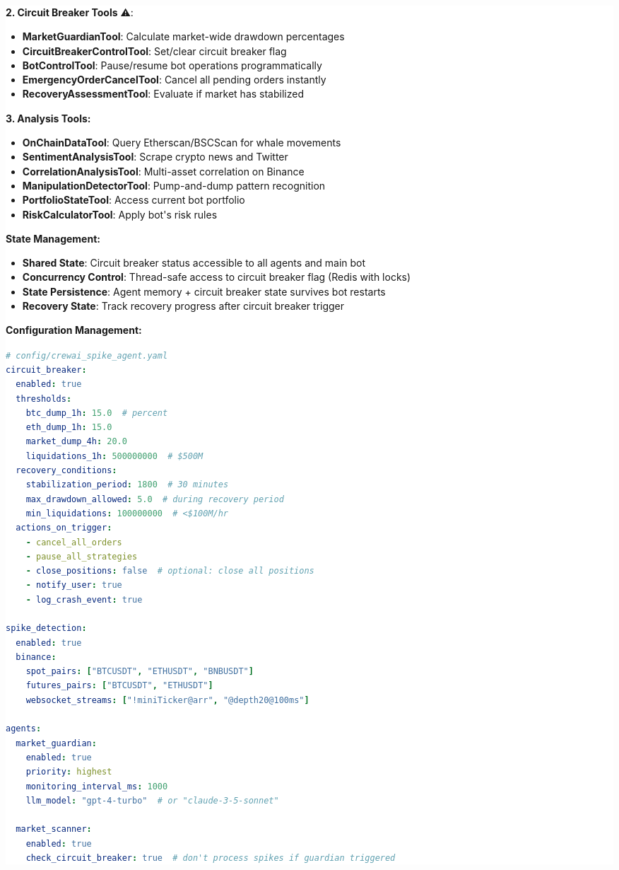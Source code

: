 **2. Circuit Breaker Tools** ⚠️:
   - **MarketGuardianTool**: Calculate market-wide drawdown percentages
   - **CircuitBreakerControlTool**: Set/clear circuit breaker flag
   - **BotControlTool**: Pause/resume bot operations programmatically
   - **EmergencyOrderCancelTool**: Cancel all pending orders instantly
   - **RecoveryAssessmentTool**: Evaluate if market has stabilized

**3. Analysis Tools:**
   - **OnChainDataTool**: Query Etherscan/BSCScan for whale movements
   - **SentimentAnalysisTool**: Scrape crypto news and Twitter
   - **CorrelationAnalysisTool**: Multi-asset correlation on Binance
   - **ManipulationDetectorTool**: Pump-and-dump pattern recognition
   - **PortfolioStateTool**: Access current bot portfolio
   - **RiskCalculatorTool**: Apply bot's risk rules

**State Management:**
- **Shared State**: Circuit breaker status accessible to all agents and main bot
- **Concurrency Control**: Thread-safe access to circuit breaker flag (Redis with locks)
- **State Persistence**: Agent memory + circuit breaker state survives bot restarts
- **Recovery State**: Track recovery progress after circuit breaker trigger

**Configuration Management:**
```yaml
# config/crewai_spike_agent.yaml
circuit_breaker:
  enabled: true
  thresholds:
    btc_dump_1h: 15.0  # percent
    eth_dump_1h: 15.0
    market_dump_4h: 20.0
    liquidations_1h: 500000000  # $500M
  recovery_conditions:
    stabilization_period: 1800  # 30 minutes
    max_drawdown_allowed: 5.0  # during recovery period
    min_liquidations: 100000000  # <$100M/hr
  actions_on_trigger:
    - cancel_all_orders
    - pause_all_strategies
    - close_positions: false  # optional: close all positions
    - notify_user: true
    - log_crash_event: true

spike_detection:
  enabled: true
  binance:
    spot_pairs: ["BTCUSDT", "ETHUSDT", "BNBUSDT"]
    futures_pairs: ["BTCUSDT", "ETHUSDT"]
    websocket_streams: ["!miniTicker@arr", "@depth20@100ms"]
  
agents:
  market_guardian:
    enabled: true
    priority: highest
    monitoring_interval_ms: 1000
    llm_model: "gpt-4-turbo"  # or "claude-3-5-sonnet"
  
  market_scanner:
    enabled: true
    check_circuit_breaker: true  # don't process spikes if guardian triggered
```
